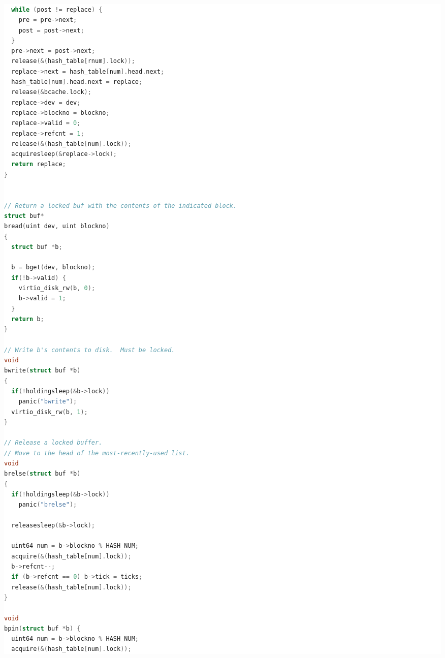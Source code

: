 ```c
  while (post != replace) {
    pre = pre->next;
    post = post->next;
  }
  pre->next = post->next;
  release(&(hash_table[rnum].lock));
  replace->next = hash_table[num].head.next;
  hash_table[num].head.next = replace;
  release(&bcache.lock);
  replace->dev = dev;
  replace->blockno = blockno;
  replace->valid = 0;
  replace->refcnt = 1;
  release(&(hash_table[num].lock));
  acquiresleep(&replace->lock);
  return replace;
}


// Return a locked buf with the contents of the indicated block.
struct buf*
bread(uint dev, uint blockno)
{
  struct buf *b;

  b = bget(dev, blockno);
  if(!b->valid) {
    virtio_disk_rw(b, 0);
    b->valid = 1;
  }
  return b;
}

// Write b's contents to disk.  Must be locked.
void
bwrite(struct buf *b)
{
  if(!holdingsleep(&b->lock))
    panic("bwrite");
  virtio_disk_rw(b, 1);
}

// Release a locked buffer.
// Move to the head of the most-recently-used list.
void
brelse(struct buf *b)
{
  if(!holdingsleep(&b->lock))
    panic("brelse");

  releasesleep(&b->lock);

  uint64 num = b->blockno % HASH_NUM;
  acquire(&(hash_table[num].lock));
  b->refcnt--;
  if (b->refcnt == 0) b->tick = ticks;
  release(&(hash_table[num].lock));
}

void
bpin(struct buf *b) {
  uint64 num = b->blockno % HASH_NUM;
  acquire(&(hash_table[num].lock));
```